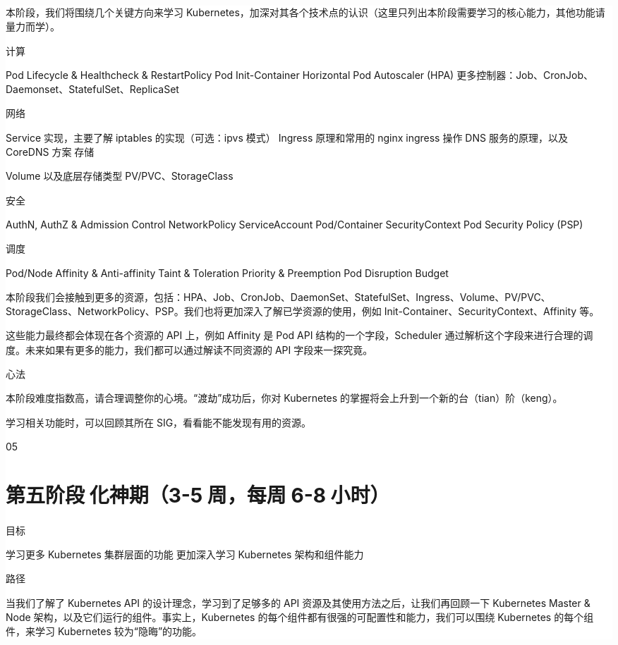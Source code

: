 本阶段，我们将围绕几个关键方向来学习 Kubernetes，加深对其各个技术点的认识（这里只列出本阶段需要学习的核心能力，其他功能请量力而学）。

计算

Pod Lifecycle & Healthcheck & RestartPolicy
Pod Init-Container
Horizontal Pod Autoscaler (HPA)
更多控制器：Job、CronJob、Daemonset、StatefulSet、ReplicaSet

网络

Service 实现，主要了解 iptables 的实现（可选：ipvs 模式）
Ingress 原理和常用的 nginx ingress 操作
DNS 服务的原理，以及 CoreDNS 方案
存储

Volume 以及底层存储类型
PV/PVC、StorageClass

安全

AuthN, AuthZ & Admission Control
NetworkPolicy
ServiceAccount
Pod/Container SecurityContext
Pod Security Policy (PSP)

调度

Pod/Node Affinity & Anti-affinity
Taint & Toleration
Priority & Preemption
Pod Disruption Budget

本阶段我们会接触到更多的资源，包括：HPA、Job、CronJob、DaemonSet、StatefulSet、Ingress、Volume、PV/PVC、StorageClass、NetworkPolicy、PSP。我们也将更加深入了解已学资源的使用，例如 Init-Container、SecurityContext、Affinity 等。

这些能力最终都会体现在各个资源的 API 上，例如 Affinity 是 Pod API 结构的一个字段，Scheduler 通过解析这个字段来进行合理的调度。未来如果有更多的能力，我们都可以通过解读不同资源的 API 字段来一探究竟。

心法

本阶段难度指数高，请合理调整你的心境。“渡劫”成功后，你对 Kubernetes 的掌握将会上升到一个新的台（tian）阶（keng）。

学习相关功能时，可以回顾其所在 SIG，看看能不能发现有用的资源。

05
# 第五阶段 化神期（3-5 周，每周 6-8 小时）

目标

学习更多 Kubernetes 集群层面的功能
更加深入学习 Kubernetes 架构和组件能力

路径

当我们了解了 Kubernetes API 的设计理念，学习到了足够多的 API 资源及其使用方法之后，让我们再回顾一下 Kubernetes Master & Node 架构，以及它们运行的组件。事实上，Kubernetes 的每个组件都有很强的可配置性和能力，我们可以围绕 Kubernetes 的每个组件，来学习 Kubernetes 较为“隐晦”的功能。
